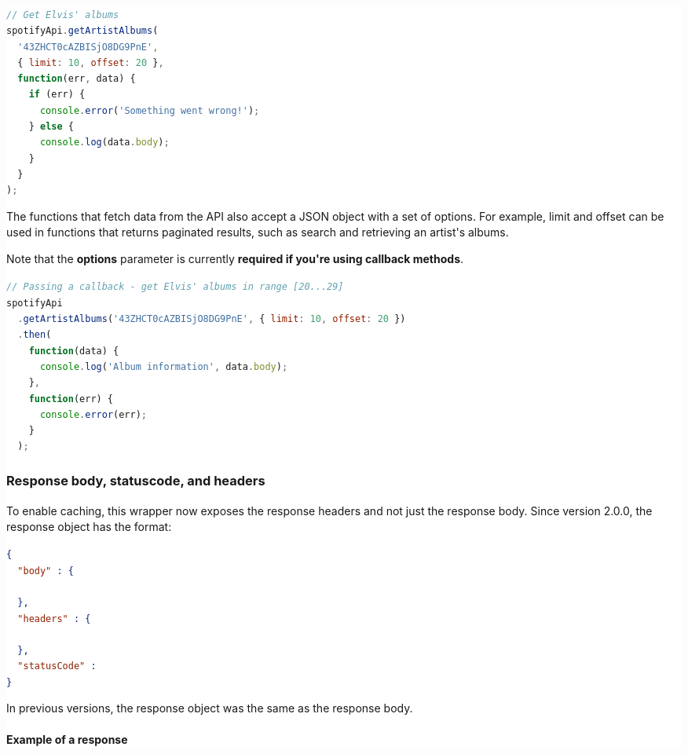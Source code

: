 ```javascript
// Get Elvis' albums
spotifyApi.getArtistAlbums(
  '43ZHCT0cAZBISjO8DG9PnE',
  { limit: 10, offset: 20 },
  function(err, data) {
    if (err) {
      console.error('Something went wrong!');
    } else {
      console.log(data.body);
    }
  }
);
```

The functions that fetch data from the API also accept a JSON object with a set of options. For example, limit and offset can be used in functions that returns paginated results, such as search and retrieving an artist's albums.

Note that the **options** parameter is currently **required if you're using callback methods**.

```javascript
// Passing a callback - get Elvis' albums in range [20...29]
spotifyApi
  .getArtistAlbums('43ZHCT0cAZBISjO8DG9PnE', { limit: 10, offset: 20 })
  .then(
    function(data) {
      console.log('Album information', data.body);
    },
    function(err) {
      console.error(err);
    }
  );
```

### Response body, statuscode, and headers

To enable caching, this wrapper now exposes the response headers and not just the response body. Since version 2.0.0, the response object has the format:

```json
{
  "body" : {

  },
  "headers" : {

  },
  "statusCode" :
}
```

In previous versions, the response object was the same as the response body.

#### Example of a response
